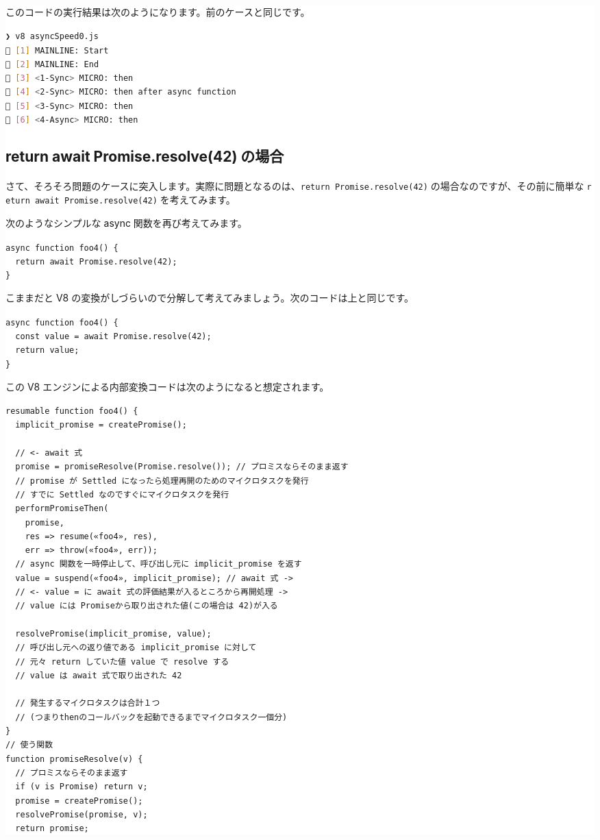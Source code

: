 このコードの実行結果は次のようになります。前のケースと同じです。

```sh
❯ v8 asyncSpeed0.js
🦖 [1] MAINLINE: Start
🦖 [2] MAINLINE: End
👦 [3] <1-Sync> MICRO: then
👻 [4] <2-Sync> MICRO: then after async function
👦 [5] <3-Sync> MICRO: then
👦 [6] <4-Async> MICRO: then
```

## return await Promise.resolve(42) の場合

さて、そろそろ問題のケースに突入します。実際に問題となるのは、`return Promise.resolve(42)` の場合なのですが、その前に簡単な `return await Promise.resolve(42)` を考えてみます。

次のようなシンプルな async 関数を再び考えてみます。

```js:foo4
async function foo4() {
  return await Promise.resolve(42);
}
```

こままだと V8 の変換がしづらいので分解して考えてみましょう。次のコードは上と同じです。

```js:foo4
async function foo4() {
  const value = await Promise.resolve(42);
  return value;
}
```

この V8 エンジンによる内部変換コードは次のようになると想定されます。

```js:V8_Converting
resumable function foo4() {
  implicit_promise = createPromise();

  // <- await 式
  promise = promiseResolve(Promise.resolve()); // プロミスならそのまま返す
  // promise が Settled になったら処理再開のためのマイクロタスクを発行
  // すでに Settled なのですぐにマイクロタスクを発行
  performPromiseThen(
    promise,
    res => resume(«foo4», res),
    err => throw(«foo4», err));
  // async 関数を一時停止して、呼び出し元に implicit_promise を返す
  value = suspend(«foo4», implicit_promise); // await 式 ->
  // <- value = に await 式の評価結果が入るところから再開処理 ->
  // value には Promiseから取り出された値(この場合は 42)が入る

  resolvePromise(implicit_promise, value);
  // 呼び出し元への返り値である implicit_promise に対して
  // 元々 return していた値 value で resolve する
  // value は await 式で取り出された 42

  // 発生するマイクロタスクは合計１つ
  // (つまりthenのコールバックを起動できるまでマイクロタスク一個分)
}
// 使う関数
function promiseResolve(v) {
  // プロミスならそのまま返す
  if (v is Promise) return v;
  promise = createPromise();
  resolvePromise(promise, v);
  return promise;
```